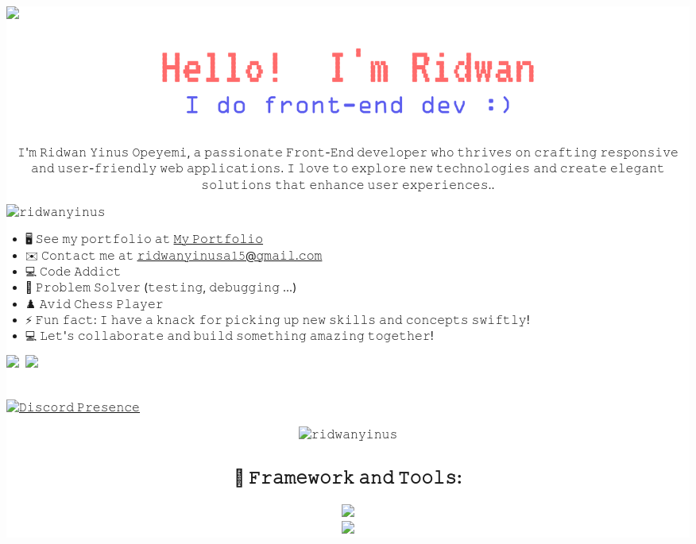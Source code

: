 <img src="https://raw.githubusercontent.com/BEPb/BEPb/5c63fa170d1cbbb0b1974f05a3dbe6aca3f5b7f3/assets/Bottom_up.svg" width="100%" />

<p align="center">
  <a href="https://ridwanyinus.is-a.dev/">
    <img width="80%" alt="𝙷𝚎𝚕𝚕𝚘, 𝙸'𝚖 𝚁𝚒𝚍𝚠𝚊𝚗 𝙸 𝚍𝚘 𝚏𝚛𝚘𝚗𝚝-𝚎𝚗𝚍!" src="./assets/bg.png" />
  </a>
</p>

<p align="center">𝙸'𝚖 𝚁𝚒𝚍𝚠𝚊𝚗 𝚈𝚒𝚗𝚞𝚜 𝙾𝚙𝚎𝚢𝚎𝚖𝚒, 𝚊 𝚙𝚊𝚜𝚜𝚒𝚘𝚗𝚊𝚝𝚎 𝙵𝚛𝚘𝚗𝚝-𝙴𝚗𝚍 𝚍𝚎𝚟𝚎𝚕𝚘𝚙𝚎𝚛 𝚠𝚑𝚘 𝚝𝚑𝚛𝚒𝚟𝚎𝚜 𝚘𝚗 𝚌𝚛𝚊𝚏𝚝𝚒𝚗𝚐 𝚛𝚎𝚜𝚙𝚘𝚗𝚜𝚒𝚟𝚎 𝚊𝚗𝚍 𝚞𝚜𝚎𝚛-𝚏𝚛𝚒𝚎𝚗𝚍𝚕𝚢 𝚠𝚎𝚋 𝚊𝚙𝚙𝚕𝚒𝚌𝚊𝚝𝚒𝚘𝚗𝚜. 𝙸 𝚕𝚘𝚟𝚎 𝚝𝚘 𝚎𝚡𝚙𝚕𝚘𝚛𝚎 𝚗𝚎𝚠 𝚝𝚎𝚌𝚑𝚗𝚘𝚕𝚘𝚐𝚒𝚎𝚜 𝚊𝚗𝚍 𝚌𝚛𝚎𝚊𝚝𝚎 𝚎𝚕𝚎𝚐𝚊𝚗𝚝 𝚜𝚘𝚕𝚞𝚝𝚒𝚘𝚗𝚜 𝚝𝚑𝚊𝚝 𝚎𝚗𝚑𝚊𝚗𝚌𝚎 𝚞𝚜𝚎𝚛 𝚎𝚡𝚙𝚎𝚛𝚒𝚎𝚗𝚌𝚎𝚜..</p>

<p align="left">
  <img src="https://komarev.com/ghpvc/?username=ridwanyinus&label=Profile%20views&color=0e75b6&style=flat" alt="𝚛𝚒𝚍𝚠𝚊𝚗𝚢𝚒𝚗𝚞𝚜" />
</p>

- 🖥️ 𝚂𝚎𝚎 𝚖𝚢 𝚙𝚘𝚛𝚝𝚏𝚘𝚕𝚒𝚘 𝚊𝚝 [𝙼𝚢 𝙿𝚘𝚛𝚝𝚏𝚘𝚕𝚒𝚘](https://ridwanyinus.is-a.dev/)
- ✉️ 𝙲𝚘𝚗𝚝𝚊𝚌𝚝 𝚖𝚎 𝚊𝚝 𝚛𝚒𝚍𝚠𝚊𝚗𝚢𝚒𝚗𝚞𝚜𝚊𝟷𝟻@𝚐𝚖𝚊𝚒𝚕.𝚌𝚘𝚖
- 💻 𝙲𝚘𝚍𝚎 𝙰𝚍𝚍𝚒𝚌𝚝
- 🧪 𝙿𝚛𝚘𝚋𝚕𝚎𝚖 𝚂𝚘𝚕𝚟𝚎𝚛 (𝚝𝚎𝚜𝚝𝚒𝚗𝚐, 𝚍𝚎𝚋𝚞𝚐𝚐𝚒𝚗𝚐 ...)
- ♟️ 𝙰𝚟𝚒𝚍 𝙲𝚑𝚎𝚜𝚜 𝙿𝚕𝚊𝚢𝚎𝚛
- ⚡ 𝙵𝚞𝚗 𝚏𝚊𝚌𝚝: 𝙸 𝚑𝚊𝚟𝚎 𝚊 𝚔𝚗𝚊𝚌𝚔 𝚏𝚘𝚛 𝚙𝚒𝚌𝚔𝚒𝚗𝚐 𝚞𝚙 𝚗𝚎𝚠 𝚜𝚔𝚒𝚕𝚕𝚜 𝚊𝚗𝚍 𝚌𝚘𝚗𝚌𝚎𝚙𝚝𝚜 𝚜𝚠𝚒𝚏𝚝𝚕𝚢!
- 💻 𝙻𝚎𝚝'𝚜 𝚌𝚘𝚕𝚕𝚊𝚋𝚘𝚛𝚊𝚝𝚎 𝚊𝚗𝚍 𝚋𝚞𝚒𝚕𝚍 𝚜𝚘𝚖𝚎𝚝𝚑𝚒𝚗𝚐 𝚊𝚖𝚊𝚣𝚒𝚗𝚐 𝚝𝚘𝚐𝚎𝚝𝚑𝚎𝚛!

<div style="display: flex; align-items: center;">
  <a href="mailto:ridwanyinusa15@gmail.com">
    <img src="https://img.shields.io/badge/-Gmail-%23333?style=for-the-badge&logo=gmail&logoColor=white" />
  </a>
  <a href="https://rebrand.ly/wteax6q" style="margin-left: 8px;">
    <img src="https://img.shields.io/badge/Discord-7289DA?style=for-the-badge&logo=discord&logoColor=white" />
  </a>
</div>
<br>

[![𝙳𝚒𝚜𝚌𝚘𝚛𝚍 𝙿𝚛𝚎𝚜𝚎𝚗𝚌𝚎](https://lanyard.cnrad.dev/api/1142082910351011991)](https://discord.com/users/1142082910351011991)

<p align="center">
  <img alt="𝚛𝚒𝚍𝚠𝚊𝚗𝚢𝚒𝚗𝚞𝚜" src="https://github-profile-trophy.vercel.app/?username=ridwanyinus&theme=merko" />
</p>

<h2 align="center">🔮 𝙵𝚛𝚊𝚖𝚎𝚠𝚘𝚛𝚔 𝚊𝚗𝚍 𝚃𝚘𝚘𝚕𝚜:</h2>
<p align="center">
  <img src="https://skillicons.dev/icons?i=html,css,javascript,react,nextjs,typescript,tailwind,jquery,git" />
  <br>
  <img src="https://skillicons.dev/icons?i=github,vscode,nodejs,bootstrap,mysql,postgres,supabase,ps,ai,figma" />
</p>
